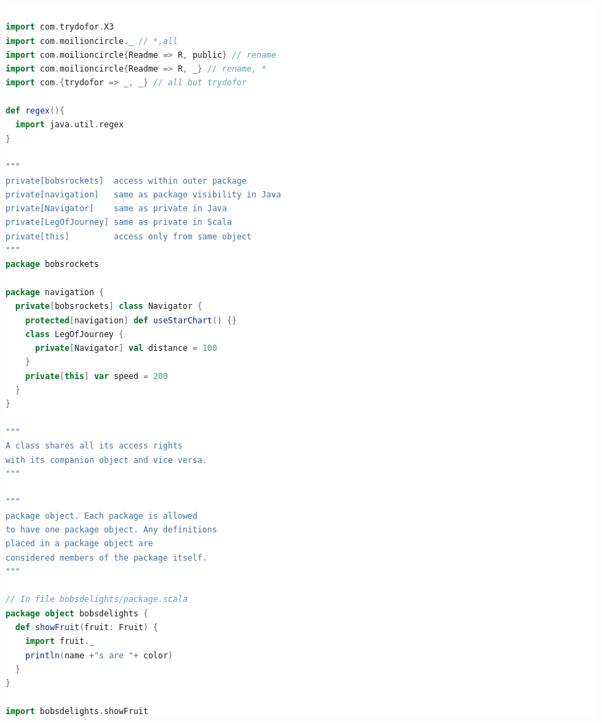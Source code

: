 ``` scala

import com.trydofor.X3
import com.moilioncircle._ // *,all
import com.moilioncircle{Readme => R, public} // rename
import com.moilioncircle{Readme => R, _} // rename, *
import com.{trydofor => _, _} // all but trydofor

def regex(){
  import java.util.regex
}

"""
private[bobsrockets]  access within outer package         
private[navigation]   same as package visibility in Java      
private[Navigator]    same as private in Java     
private[LegOfJourney] same as private in Scala        
private[this]         access only from same object
"""
package bobsrockets

package navigation {
  private[bobsrockets] class Navigator {
    protected[navigation] def useStarChart() {}
    class LegOfJourney {
      private[Navigator] val distance = 100
    }
    private[this] var speed = 200
  }
}

"""
A class shares all its access rights 
with its companion object and vice versa.
"""

"""
package object. Each package is allowed
to have one package object. Any definitions 
placed in a package object are
considered members of the package itself.
"""

// In file bobsdelights/package.scala
package object bobsdelights {
  def showFruit(fruit: Fruit) {
    import fruit._
    println(name +"s are "+ color)
  }
}

import bobsdelights.showFruit
```

